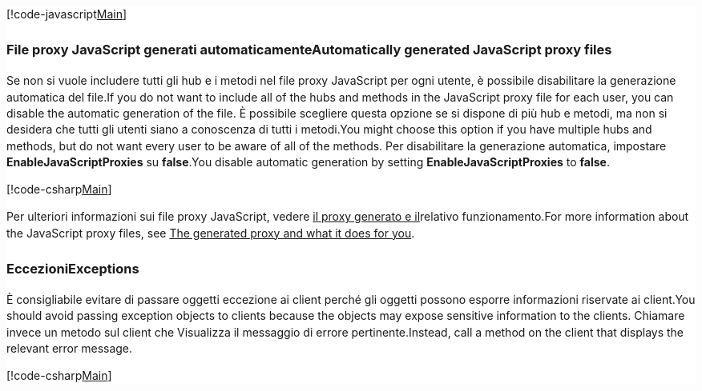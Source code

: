[!code-javascript[Main](introduction-to-security/samples/sample4.js)]

<a id="autogen"></a>

### <a name="automatically-generated-javascript-proxy-files"></a><span data-ttu-id="f3f9d-224">File proxy JavaScript generati automaticamente</span><span class="sxs-lookup"><span data-stu-id="f3f9d-224">Automatically generated JavaScript proxy files</span></span>

<span data-ttu-id="f3f9d-225">Se non si vuole includere tutti gli hub e i metodi nel file proxy JavaScript per ogni utente, è possibile disabilitare la generazione automatica del file.</span><span class="sxs-lookup"><span data-stu-id="f3f9d-225">If you do not want to include all of the hubs and methods in the JavaScript proxy file for each user, you can disable the automatic generation of the file.</span></span> <span data-ttu-id="f3f9d-226">È possibile scegliere questa opzione se si dispone di più hub e metodi, ma non si desidera che tutti gli utenti siano a conoscenza di tutti i metodi.</span><span class="sxs-lookup"><span data-stu-id="f3f9d-226">You might choose this option if you have multiple hubs and methods, but do not want every user to be aware of all of the methods.</span></span> <span data-ttu-id="f3f9d-227">Per disabilitare la generazione automatica, impostare **EnableJavaScriptProxies** su **false**.</span><span class="sxs-lookup"><span data-stu-id="f3f9d-227">You disable automatic generation by setting **EnableJavaScriptProxies** to **false**.</span></span>

[!code-csharp[Main](introduction-to-security/samples/sample5.cs)]

<span data-ttu-id="f3f9d-228">Per ulteriori informazioni sui file proxy JavaScript, vedere [il proxy generato e il](../guide-to-the-api/hubs-api-guide-javascript-client.md#genproxy)relativo funzionamento.</span><span class="sxs-lookup"><span data-stu-id="f3f9d-228">For more information about the JavaScript proxy files, see [The generated proxy and what it does for you](../guide-to-the-api/hubs-api-guide-javascript-client.md#genproxy).</span></span> <a id="exceptions"></a>

### <a name="exceptions"></a><span data-ttu-id="f3f9d-229">Eccezioni</span><span class="sxs-lookup"><span data-stu-id="f3f9d-229">Exceptions</span></span>

<span data-ttu-id="f3f9d-230">È consigliabile evitare di passare oggetti eccezione ai client perché gli oggetti possono esporre informazioni riservate ai client.</span><span class="sxs-lookup"><span data-stu-id="f3f9d-230">You should avoid passing exception objects to clients because the objects may expose sensitive information to the clients.</span></span> <span data-ttu-id="f3f9d-231">Chiamare invece un metodo sul client che Visualizza il messaggio di errore pertinente.</span><span class="sxs-lookup"><span data-stu-id="f3f9d-231">Instead, call a method on the client that displays the relevant error message.</span></span>

[!code-csharp[Main](introduction-to-security/samples/sample6.cs)]
